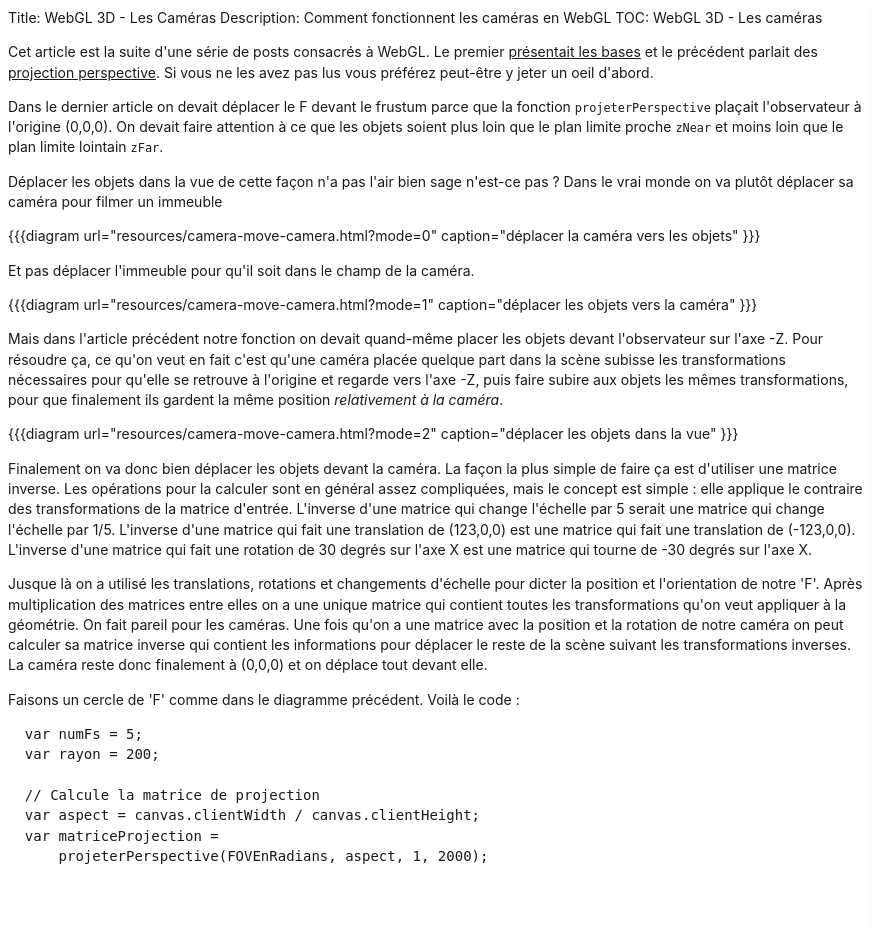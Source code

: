 Title: WebGL 3D - Les Caméras
Description: Comment fonctionnent les caméras en WebGL
TOC: WebGL 3D - Les caméras


Cet article est la suite d'une série de posts consacrés à WebGL. Le premier <a href="webgl-fundamentals.html">présentait les bases</a> et le précédent parlait des <a href="webgl-3d-perspective.html">projection perspective</a>.
Si vous ne les avez pas lus vous préférez peut-être y jeter un oeil d'abord.

Dans le dernier article on devait déplacer le F devant le frustum parce que la fonction `projeterPerspective` plaçait l'observateur à l'origine (0,0,0). On devait faire attention à ce que les objets soient plus loin que le plan limite proche `zNear` et moins loin que le plan limite lointain `zFar`. 

Déplacer les objets dans la vue de cette façon n'a pas l'air bien sage n'est-ce pas ? Dans le vrai monde on va plutôt déplacer sa caméra pour filmer un immeuble

{{{diagram url="resources/camera-move-camera.html?mode=0" caption="déplacer la caméra vers les objets" }}}

Et pas déplacer l'immeuble pour qu'il soit dans le champ de la caméra.

{{{diagram url="resources/camera-move-camera.html?mode=1" caption="déplacer les objets vers la caméra" }}}

Mais dans l'article précédent notre fonction on devait quand-même placer les objets devant l'observateur sur l'axe -Z. Pour résoudre ça, ce qu'on veut en fait c'est qu'une caméra placée quelque part dans la scène subisse les transformations nécessaires pour qu'elle se retrouve à l'origine et regarde vers l'axe -Z, puis faire subire aux objets les mêmes transformations, pour que finalement ils gardent la même position *relativement à la caméra*.

{{{diagram url="resources/camera-move-camera.html?mode=2" caption="déplacer les objets dans la vue" }}}

Finalement on va donc bien déplacer les objets devant la caméra. La façon la plus simple de faire ça est d'utiliser une matrice inverse. Les opérations pour la calculer sont en général assez compliquées, mais le concept est simple : elle applique le contraire des transformations de la matrice d'entrée. L'inverse d'une matrice qui change l'échelle par 5 serait une matrice qui change l'échelle par 1/5. L'inverse d'une matrice qui fait une translation de (123,0,0) est une matrice qui fait une translation de (-123,0,0). L'inverse d'une matrice qui fait une rotation de 30 degrés sur l'axe X est une matrice qui tourne de -30 degrés sur l'axe X. 

Jusque là on a utilisé les translations, rotations et changements d'échelle pour dicter la position et l'orientation de notre 'F'. Après multiplication des matrices entre elles on a une unique matrice qui contient toutes les transformations qu'on veut appliquer à la géométrie. On fait pareil pour les caméras. Une fois qu'on a une matrice avec la position et la rotation de notre caméra on peut calculer sa matrice inverse qui contient les informations pour déplacer le reste de la scène suivant les transformations inverses. La caméra reste donc finalement à (0,0,0) et on déplace tout devant elle. 

Faisons un cercle de 'F' comme dans le diagramme précédent. Voilà le code :

<pre class="prettyprint showlinemods">
  var numFs = 5;
  var rayon = 200;

  // Calcule la matrice de projection
  var aspect = canvas.clientWidth / canvas.clientHeight;
  var matriceProjection =
      projeterPerspective(FOVEnRadians, aspect, 1, 2000);
